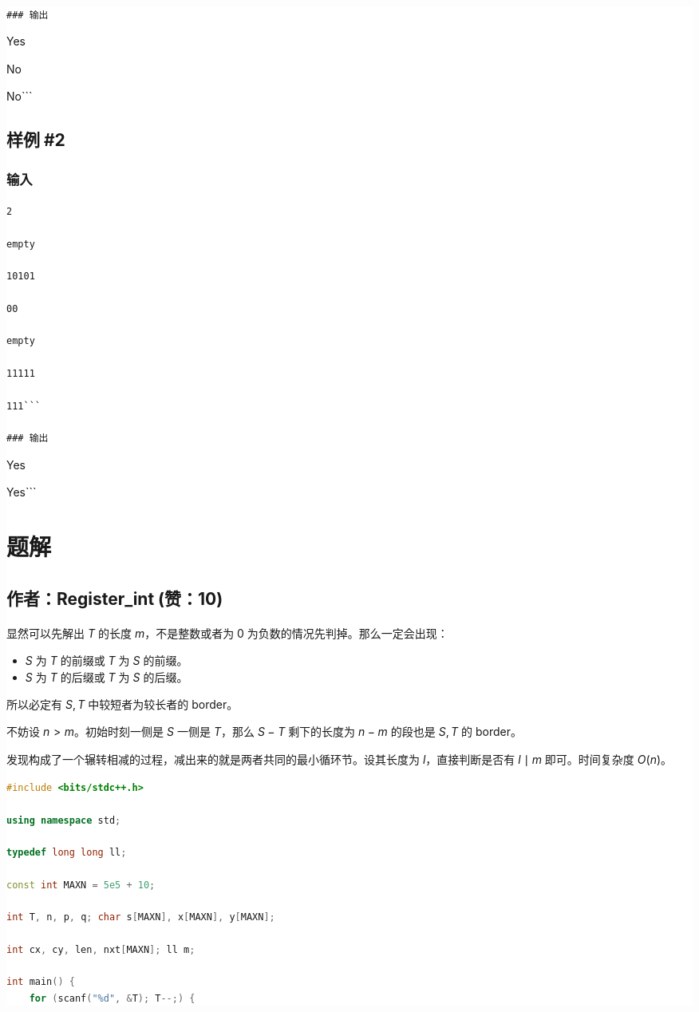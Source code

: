 ```
### 输出

```
Yes

No

No```

## 样例 #2

### 输入

```
2

empty

10101

00

empty

11111

111```

### 输出

```
Yes

Yes```

# 题解

## 作者：Register_int (赞：10)

显然可以先解出 $T$ 的长度 $m$，不是整数或者为 $0$ 为负数的情况先判掉。那么一定会出现：

- $S$ 为 $T$ 的前缀或 $T$ 为 $S$ 的前缀。
- $S$ 为 $T$ 的后缀或 $T$ 为 $S$ 的后缀。

所以必定有 $S,T$ 中较短者为较长者的 $\text{border}$。

不妨设 $n>m$。初始时刻一侧是 $S$ 一侧是 $T$，那么 $S-T$ 剩下的长度为 $n-m$ 的段也是 $S,T$ 的 $\text{border}$。

发现构成了一个辗转相减的过程，减出来的就是两者共同的最小循环节。设其长度为 $l$，直接判断是否有 $l\mid m$ 即可。时间复杂度 $O(n)$。

```cpp
#include <bits/stdc++.h>

using namespace std;

typedef long long ll;

const int MAXN = 5e5 + 10;

int T, n, p, q; char s[MAXN], x[MAXN], y[MAXN];

int cx, cy, len, nxt[MAXN]; ll m;

int main() {
	for (scanf("%d", &T); T--;) {
```

[problemUrl]: https://atcoder.jp/contests/arc181/tasks/arc181_b